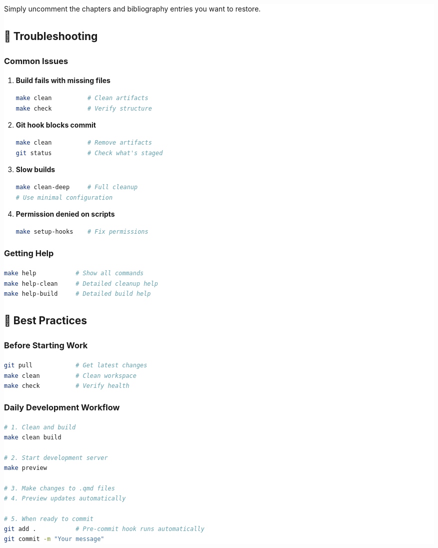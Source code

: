 Simply uncomment the chapters and bibliography entries you want to restore.

## 🔧 Troubleshooting

### Common Issues

1. **Build fails with missing files**
   ```bash
   make clean          # Clean artifacts
   make check          # Verify structure
   ```

2. **Git hook blocks commit**
   ```bash
   make clean          # Remove artifacts
   git status          # Check what's staged
   ```

3. **Slow builds**
   ```bash
   make clean-deep     # Full cleanup
   # Use minimal configuration
   ```

4. **Permission denied on scripts**
   ```bash
   make setup-hooks    # Fix permissions
   ```

### Getting Help

```bash
make help           # Show all commands
make help-clean     # Detailed cleanup help
make help-build     # Detailed build help
```

## 🎯 Best Practices

### Before Starting Work

```bash
git pull            # Get latest changes
make clean          # Clean workspace
make check          # Verify health
```

### Daily Development Workflow

```bash
# 1. Clean and build
make clean build

# 2. Start development server
make preview

# 3. Make changes to .qmd files
# 4. Preview updates automatically

# 5. When ready to commit
git add .           # Pre-commit hook runs automatically
git commit -m "Your message"
```
